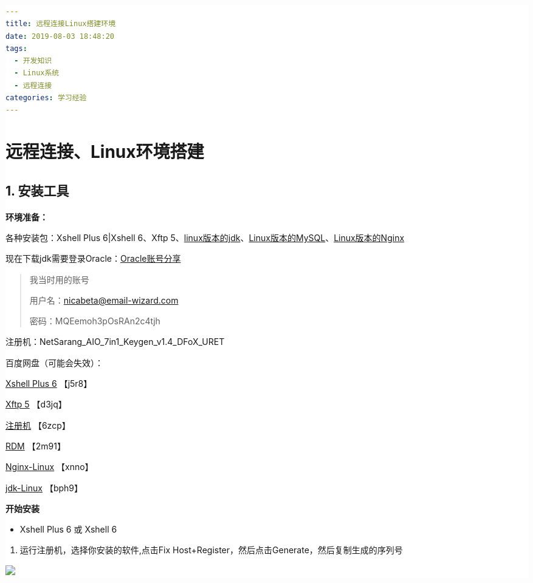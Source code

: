 ```yaml
---
title: 远程连接Linux搭建环境
date: 2019-08-03 18:48:20
tags:
  - 开发知识
  - Linux系统
  - 远程连接
categories: 学习经验
---
```


# 远程连接、Linux环境搭建

## 1. 安装工具

**环境准备：**

各种安装包：Xshell Plus 6|Xshell 6、Xftp 5、[linux版本的jdk](https://download.oracle.com/otn/java/jdk/8u221-b11/230deb18db3e4014bb8e3e8324f81b43/jdk-8u221-linux-x64.tar.gz)、[Linux版本的MySQL](https://dev.mysql.com/get/Downloads/MySQL-8.0/mysql-8.0.17-1.el7.x86_64.rpm-bundle.tar)、[Linux版本的Nginx](https://nginx.org/download/nginx-1.17.1.tar.gz)

现在下载jdk需要登录Oracle：[Oracle账号分享](http://bugmenot.com/view/oracle.com)

> 我当时用的账号
>
> 用户名：nicabeta@email-wizard.com
>
> 密码：MQEemoh3pOsRAn2c4tjh

注册机：NetSarang_AIO_7in1_Keygen_v1.4_DFoX_URET



百度网盘（可能会失效）：

[Xshell Plus 6](https://pan.baidu.com/s/1tLSLjLQ69WfQEd3xJ6gdsA) 【j5r8】

[Xftp 5](https://pan.baidu.com/s/1A2toG9Ks61iIIKBZg_UJ_w) 【d3jq】

[注册机](https://pan.baidu.com/s/1p1eheGD1elpPLEehyFJsVw) 【6zcp】

[RDM](https://pan.baidu.com/s/1pUSgQsaENYFBpH9-zfdQNw) 【2m91】

[Nginx-Linux](https://pan.baidu.com/s/1tMwzkNLJjLXUFOJV_iQFAw) 【xnno】

[jdk-Linux](https://pan.baidu.com/s/1VlJAkzt7srmuJGyfa8TLDw) 【bph9】

**开始安装**

- Xshell Plus 6 或 Xshell 6

1. 运行注册机，选择你安装的软件,点击Fix Host+Register，然后点击Generate，然后复制生成的序列号

![](https://file.moetu.org/images/2019/08/03/6c5ece4f5a3b15ce2e42a4377e6a4cd5a309630e350f261e.png)
